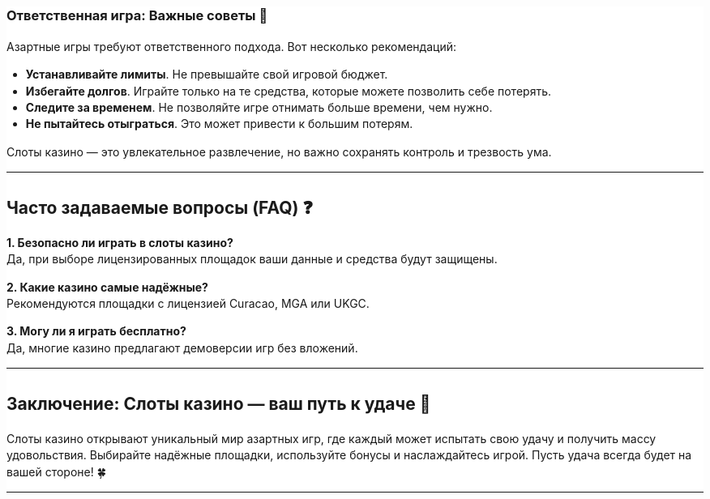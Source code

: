
### Ответственная игра: Важные советы 📌

Азартные игры требуют ответственного подхода. Вот несколько рекомендаций:

- **Устанавливайте лимиты**. Не превышайте свой игровой бюджет.
- **Избегайте долгов**. Играйте только на те средства, которые можете позволить себе потерять.
- **Следите за временем**. Не позволяйте игре отнимать больше времени, чем нужно.
- **Не пытайтесь отыграться**. Это может привести к большим потерям.

Слоты казино — это увлекательное развлечение, но важно сохранять контроль и трезвость ума.

---

## Часто задаваемые вопросы (FAQ) ❓

**1. Безопасно ли играть в слоты казино?**  
Да, при выборе лицензированных площадок ваши данные и средства будут защищены.

**2. Какие казино самые надёжные?**  
Рекомендуются площадки с лицензией Curacao, MGA или UKGC.

**3. Могу ли я играть бесплатно?**  
Да, многие казино предлагают демоверсии игр без вложений.

---

## Заключение: Слоты казино — ваш путь к удаче 🎰

Слоты казино открывают уникальный мир азартных игр, где каждый может испытать свою удачу и получить массу удовольствия. Выбирайте надёжные площадки, используйте бонусы и наслаждайтесь игрой. Пусть удача всегда будет на вашей стороне! 🍀

---


